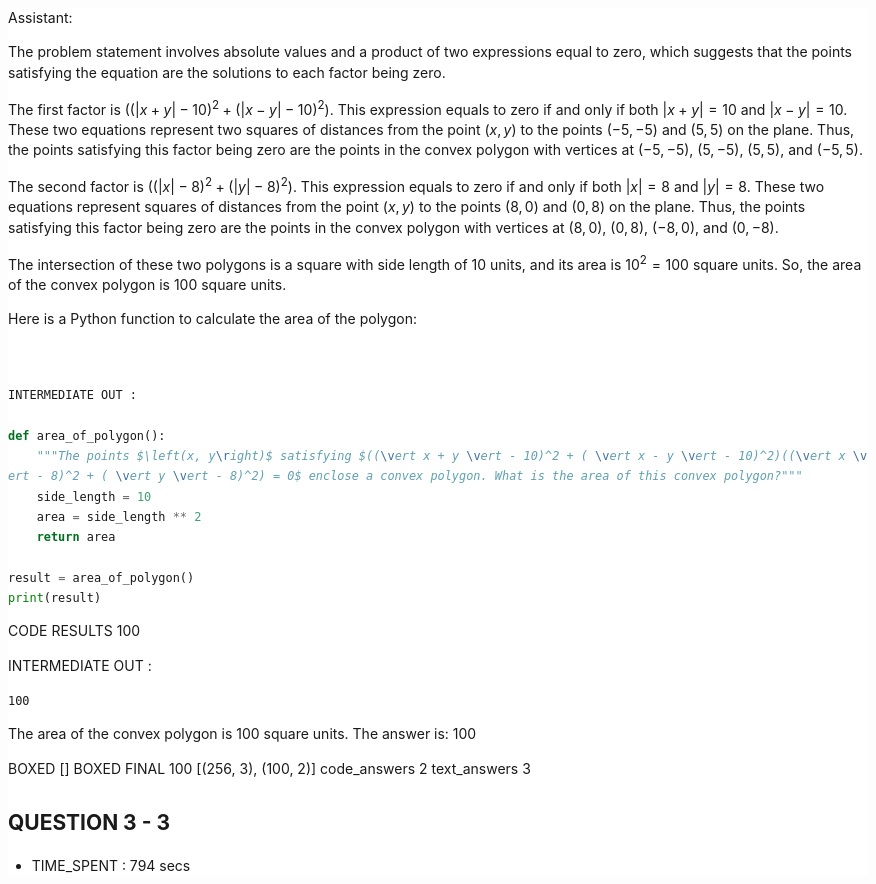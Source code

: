 Assistant:

 The problem statement involves absolute values and a product of two expressions equal to zero, which suggests that the points satisfying the equation are the solutions to each factor being zero.

The first factor is $((\vert x + y \vert - 10)^2 + ( \vert x - y \vert - 10)^2)$. This expression equals to zero if and only if both $\vert x + y \vert = 10$ and $\vert x - y \vert = 10$. These two equations represent two squares of distances from the point $(x, y)$ to the points $(-5, -5)$ and $(5, 5)$ on the plane. Thus, the points satisfying this factor being zero are the points in the convex polygon with vertices at $(-5, -5)$, $(5, -5)$, $(5, 5)$, and $(-5, 5)$.

The second factor is $((\vert x \vert - 8)^2 + ( \vert y \vert - 8)^2)$. This expression equals to zero if and only if both $\vert x \vert = 8$ and $\vert y \vert = 8$. These two equations represent squares of distances from the point $(x, y)$ to the points $(8, 0)$ and $(0, 8)$ on the plane. Thus, the points satisfying this factor being zero are the points in the convex polygon with vertices at $(8, 0)$, $(0, 8)$, $(-8, 0)$, and $(0, -8)$.

The intersection of these two polygons is a square with side length of 10 units, and its area is $10^2 = 100$ square units. So, the area of the convex polygon is 100 square units.

Here is a Python function to calculate the area of the polygon:

```python


INTERMEDIATE OUT :

def area_of_polygon():
    """The points $\left(x, y\right)$ satisfying $((\vert x + y \vert - 10)^2 + ( \vert x - y \vert - 10)^2)((\vert x \vert - 8)^2 + ( \vert y \vert - 8)^2) = 0$ enclose a convex polygon. What is the area of this convex polygon?"""
    side_length = 10
    area = side_length ** 2
    return area

result = area_of_polygon()
print(result)
```

CODE RESULTS 100

INTERMEDIATE OUT :
```output
100
```
The area of the convex polygon is 100 square units. The answer is: $100$

BOXED []
BOXED FINAL 100
[(256, 3), (100, 2)]
code_answers 2 text_answers 3



## QUESTION 3 - 3 
- TIME_SPENT : 794 secs
